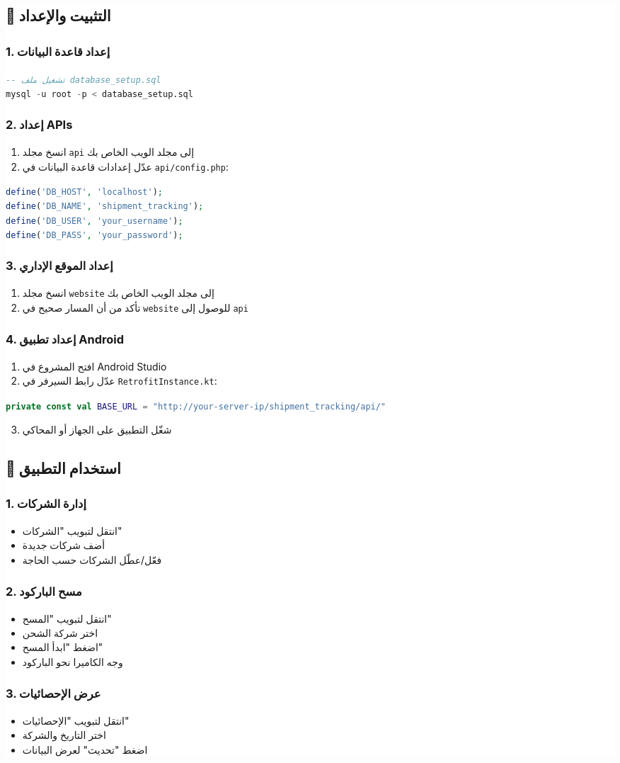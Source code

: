 ## 🚀 التثبيت والإعداد

### 1. إعداد قاعدة البيانات

```sql
-- تشغيل ملف database_setup.sql
mysql -u root -p < database_setup.sql
```

### 2. إعداد APIs

1. انسخ مجلد `api` إلى مجلد الويب الخاص بك
2. عدّل إعدادات قاعدة البيانات في `api/config.php`:

```php
define('DB_HOST', 'localhost');
define('DB_NAME', 'shipment_tracking');
define('DB_USER', 'your_username');
define('DB_PASS', 'your_password');
```

### 3. إعداد الموقع الإداري

1. انسخ مجلد `website` إلى مجلد الويب الخاص بك
2. تأكد من أن المسار صحيح في `website` للوصول إلى `api`

### 4. إعداد تطبيق Android

1. افتح المشروع في Android Studio
2. عدّل رابط السيرفر في `RetrofitInstance.kt`:

```kotlin
private const val BASE_URL = "http://your-server-ip/shipment_tracking/api/"
```

3. شغّل التطبيق على الجهاز أو المحاكي

## 📱 استخدام التطبيق

### 1. إدارة الشركات
- انتقل لتبويب "الشركات"
- أضف شركات جديدة
- فعّل/عطّل الشركات حسب الحاجة

### 2. مسح الباركود
- انتقل لتبويب "المسح"
- اختر شركة الشحن
- اضغط "ابدأ المسح"
- وجه الكاميرا نحو الباركود

### 3. عرض الإحصائيات
- انتقل لتبويب "الإحصائيات"
- اختر التاريخ والشركة
- اضغط "تحديث" لعرض البيانات
